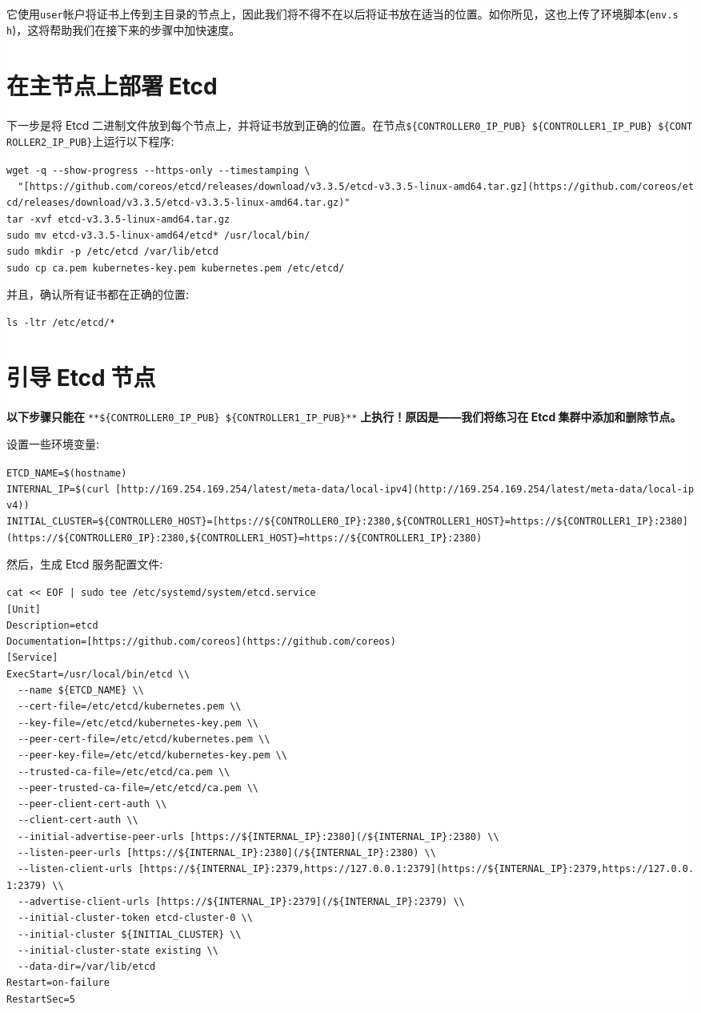 它使用`user`帐户将证书上传到主目录的节点上，因此我们将不得不在以后将证书放在适当的位置。如你所见，这也上传了环境脚本(`env.sh`)，这将帮助我们在接下来的步骤中加快速度。

# 在主节点上部署 Etcd

下一步是将 Etcd 二进制文件放到每个节点上，并将证书放到正确的位置。在节点`${CONTROLLER0_IP_PUB} ${CONTROLLER1_IP_PUB} ${CONTROLLER2_IP_PUB}`上运行以下程序:

```
wget -q --show-progress --https-only --timestamping \
  "[https://github.com/coreos/etcd/releases/download/v3.3.5/etcd-v3.3.5-linux-amd64.tar.gz](https://github.com/coreos/etcd/releases/download/v3.3.5/etcd-v3.3.5-linux-amd64.tar.gz)"
tar -xvf etcd-v3.3.5-linux-amd64.tar.gz
sudo mv etcd-v3.3.5-linux-amd64/etcd* /usr/local/bin/
sudo mkdir -p /etc/etcd /var/lib/etcd
sudo cp ca.pem kubernetes-key.pem kubernetes.pem /etc/etcd/
```

并且，确认所有证书都在正确的位置:

```
ls -ltr /etc/etcd/*
```

# 引导 Etcd 节点

**以下步骤只能在** `**${CONTROLLER0_IP_PUB} ${CONTROLLER1_IP_PUB}**` **上执行！原因是——我们将练习在 Etcd 集群中添加和删除节点。**

设置一些环境变量:

```
ETCD_NAME=$(hostname)
INTERNAL_IP=$(curl [http://169.254.169.254/latest/meta-data/local-ipv4](http://169.254.169.254/latest/meta-data/local-ipv4))
INITIAL_CLUSTER=${CONTROLLER0_HOST}=[https://${CONTROLLER0_IP}:2380,${CONTROLLER1_HOST}=https://${CONTROLLER1_IP}:2380](https://${CONTROLLER0_IP}:2380,${CONTROLLER1_HOST}=https://${CONTROLLER1_IP}:2380)
```

然后，生成 Etcd 服务配置文件:

```
cat << EOF | sudo tee /etc/systemd/system/etcd.service
[Unit]
Description=etcd
Documentation=[https://github.com/coreos](https://github.com/coreos)
[Service]
ExecStart=/usr/local/bin/etcd \\
  --name ${ETCD_NAME} \\
  --cert-file=/etc/etcd/kubernetes.pem \\
  --key-file=/etc/etcd/kubernetes-key.pem \\
  --peer-cert-file=/etc/etcd/kubernetes.pem \\
  --peer-key-file=/etc/etcd/kubernetes-key.pem \\
  --trusted-ca-file=/etc/etcd/ca.pem \\
  --peer-trusted-ca-file=/etc/etcd/ca.pem \\
  --peer-client-cert-auth \\
  --client-cert-auth \\
  --initial-advertise-peer-urls [https://${INTERNAL_IP}:2380](/${INTERNAL_IP}:2380) \\
  --listen-peer-urls [https://${INTERNAL_IP}:2380](/${INTERNAL_IP}:2380) \\
  --listen-client-urls [https://${INTERNAL_IP}:2379,https://127.0.0.1:2379](https://${INTERNAL_IP}:2379,https://127.0.0.1:2379) \\
  --advertise-client-urls [https://${INTERNAL_IP}:2379](/${INTERNAL_IP}:2379) \\
  --initial-cluster-token etcd-cluster-0 \\
  --initial-cluster ${INITIAL_CLUSTER} \\
  --initial-cluster-state existing \\
  --data-dir=/var/lib/etcd
Restart=on-failure
RestartSec=5
```